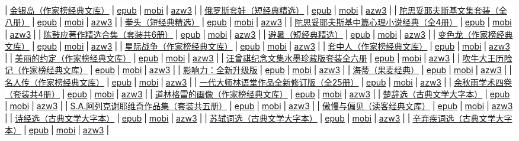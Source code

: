 | [金银岛（作家榜经典文库）](http://ct.dalanmei.com/f/31084289-570169523-a0c2fb) | [epub](http://ct.dalanmei.com/f/31084289-570169523-a0c2fb) | [mobi](http://ct.dalanmei.com/f/31084289-570305158-b878eb) | [azw3](http://ct.dalanmei.com/f/31084289-570377093-13ced3) |
| [俄罗斯套娃（短经典精选）](http://ct.dalanmei.com/f/31084289-570169650-01b14e) | [epub](http://ct.dalanmei.com/f/31084289-570169650-01b14e) | [mobi](http://ct.dalanmei.com/f/31084289-570305539-d55ef8) | [azw3](http://ct.dalanmei.com/f/31084289-570377365-307ca0) |
| [陀思妥耶夫斯基文集套装（全八册）](http://ct.dalanmei.com/f/31084289-570169721-87f883) | [epub](http://ct.dalanmei.com/f/31084289-570169721-87f883) | [mobi](http://ct.dalanmei.com/f/31084289-570306280-7481a6) | [azw3](http://ct.dalanmei.com/f/31084289-570377796-46cf81) |
| [拳头（短经典精选）](http://ct.dalanmei.com/f/31084289-570169740-a6403a) | [epub](http://ct.dalanmei.com/f/31084289-570169740-a6403a) | [mobi](http://ct.dalanmei.com/f/31084289-570306375-edcb11) | [azw3](http://ct.dalanmei.com/f/31084289-570377847-608083) |
| [陀思妥耶夫斯基中篇心理小说经典（全4册）](None) | [epub](None) | [mobi](None) | [azw3](None) |
| [陈鼓应著作精选合集（套装共6册）](None) | [epub](None) | [mobi](None) | [azw3](None) |
| [避暑（短经典精选）](None) | [epub](None) | [mobi](None) | [azw3](None) |
| [变色龙（作家榜经典文库）](http://ct.dalanmei.com/f/31084289-570169759-9fcf89) | [epub](http://ct.dalanmei.com/f/31084289-570169759-9fcf89) | [mobi](http://ct.dalanmei.com/f/31084289-570306498-4bbe22) | [azw3](http://ct.dalanmei.com/f/31084289-570377966-cd3c3c) |
| [星际战争（作家榜经典文库）](http://ct.dalanmei.com/f/31084289-570169785-9f811a) | [epub](http://ct.dalanmei.com/f/31084289-570169785-9f811a) | [mobi](http://ct.dalanmei.com/f/31084289-570312651-3ea5eb) | [azw3](http://ct.dalanmei.com/f/31084289-570378099-81ca09) |
| [套中人（作家榜经典文库）](http://ct.dalanmei.com/f/31084289-570169943-f85aad) | [epub](http://ct.dalanmei.com/f/31084289-570169943-f85aad) | [mobi](http://ct.dalanmei.com/f/31084289-570313812-534788) | [azw3](http://ct.dalanmei.com/f/31084289-570379239-7fdda8) |
| [美丽的约定（作家榜经典文库）](http://ct.dalanmei.com/f/31084289-570161582-0a219f) | [epub](http://ct.dalanmei.com/f/31084289-570161582-0a219f) | [mobi](http://ct.dalanmei.com/f/31084289-570313996-6ab123) | [azw3](http://ct.dalanmei.com/f/31084289-570379408-49ee66) |
| [汪曾祺纪念文集水墨珍藏版套装全六册](http://ct.dalanmei.com/f/31084289-570161610-bb76b3) | [epub](http://ct.dalanmei.com/f/31084289-570161610-bb76b3) | [mobi](http://ct.dalanmei.com/f/31084289-570314018-0b4f36) | [azw3](http://ct.dalanmei.com/f/31084289-570379455-175433) |
| [吹牛大王历险记（作家榜经典文库）](http://ct.dalanmei.com/f/31084289-570161806-0e3c40) | [epub](http://ct.dalanmei.com/f/31084289-570161806-0e3c40) | [mobi](http://ct.dalanmei.com/f/31084289-570314199-8e60e1) | [azw3](http://ct.dalanmei.com/f/31084289-570379615-14ab90) |
| [影响力：全新升级版](http://ct.dalanmei.com/f/31084289-570161907-fec74c) | [epub](http://ct.dalanmei.com/f/31084289-570161907-fec74c) | [mobi](http://ct.dalanmei.com/f/31084289-570314268-9d0c9d) | [azw3](http://ct.dalanmei.com/f/31084289-570379675-296a98) |
| [海蒂（果麦经典）](http://ct.dalanmei.com/f/31084289-570162743-356ff6) | [epub](http://ct.dalanmei.com/f/31084289-570162743-356ff6) | [mobi](http://ct.dalanmei.com/f/31084289-570315122-465901) | [azw3](http://ct.dalanmei.com/f/31084289-570547039-3d6cb6) |
| [名人传（作家榜经典文库）](http://ct.dalanmei.com/f/31084289-570162924-8e506a) | [epub](http://ct.dalanmei.com/f/31084289-570162924-8e506a) | [mobi](http://ct.dalanmei.com/f/31084289-570315281-36006c) | [azw3](http://ct.dalanmei.com/f/31084289-571047016-1e22d9) |
| [一代大师林语堂作品全新修订版（全25册）](http://ct.dalanmei.com/f/31084289-570162998-3a51a3) | [epub](http://ct.dalanmei.com/f/31084289-570162998-3a51a3) | [mobi](http://ct.dalanmei.com/f/31084289-570315341-b85b15) | [azw3](http://ct.dalanmei.com/f/31084289-571047051-33be31) |
| [余秋雨学术四卷（套装共4册）](http://ct.dalanmei.com/f/31084289-570163041-e93444) | [epub](http://ct.dalanmei.com/f/31084289-570163041-e93444) | [mobi](http://ct.dalanmei.com/f/31084289-570315443-86c1b9) | [azw3](http://ct.dalanmei.com/f/31084289-571047095-a01120) |
| [道林格雷的画像（作家榜经典文库）](http://ct.dalanmei.com/f/31084289-570163271-e31280) | [epub](http://ct.dalanmei.com/f/31084289-570163271-e31280) | [mobi](http://ct.dalanmei.com/f/31084289-570315707-c5a71f) | [azw3](http://ct.dalanmei.com/f/31084289-571380572-1cc332) |
| [楚辞选（古典文学大字本）](http://ct.dalanmei.com/f/31084289-570163921-a5c8cd) | [epub](http://ct.dalanmei.com/f/31084289-570163921-a5c8cd) | [mobi](http://ct.dalanmei.com/f/31084289-570316199-a54ead) | [azw3](http://ct.dalanmei.com/f/31084289-571380871-f23863) |
| [S.A.阿列克谢耶维奇作品集（套装共五册）](http://ct.dalanmei.com/f/31084289-570164076-d223b1) | [epub](http://ct.dalanmei.com/f/31084289-570164076-d223b1) | [mobi](http://ct.dalanmei.com/f/31084289-570316334-b96879) | [azw3](http://ct.dalanmei.com/f/31084289-571380985-f7626e) |
| [傲慢与偏见（读客经典文库）](http://ct.dalanmei.com/f/31084289-570164304-e41e98) | [epub](http://ct.dalanmei.com/f/31084289-570164304-e41e98) | [mobi](http://ct.dalanmei.com/f/31084289-570316561-454ad9) | [azw3](http://ct.dalanmei.com/f/31084289-571381178-4a9f54) |
| [诗经选（古典文学大字本）](http://ct.dalanmei.com/f/31084289-570164568-e00c9a) | [epub](http://ct.dalanmei.com/f/31084289-570164568-e00c9a) | [mobi](http://ct.dalanmei.com/f/31084289-570316801-c9fa45) | [azw3](http://ct.dalanmei.com/f/31084289-571383200-d367a5) |
| [苏轼词选（古典文学大字本）](http://ct.dalanmei.com/f/31084289-570164721-4e80f0) | [epub](http://ct.dalanmei.com/f/31084289-570164721-4e80f0) | [mobi](http://ct.dalanmei.com/f/31084289-570316849-48328b) | [azw3](http://ct.dalanmei.com/f/31084289-571383252-dd6999) |
| [辛弃疾词选（古典文学大字本）](http://ct.dalanmei.com/f/31084289-570165187-2dd450) | [epub](http://ct.dalanmei.com/f/31084289-570165187-2dd450) | [mobi](http://ct.dalanmei.com/f/31084289-570317005-cd42e1) | [azw3](http://ct.dalanmei.com/f/31084289-571384331-b5b194) |